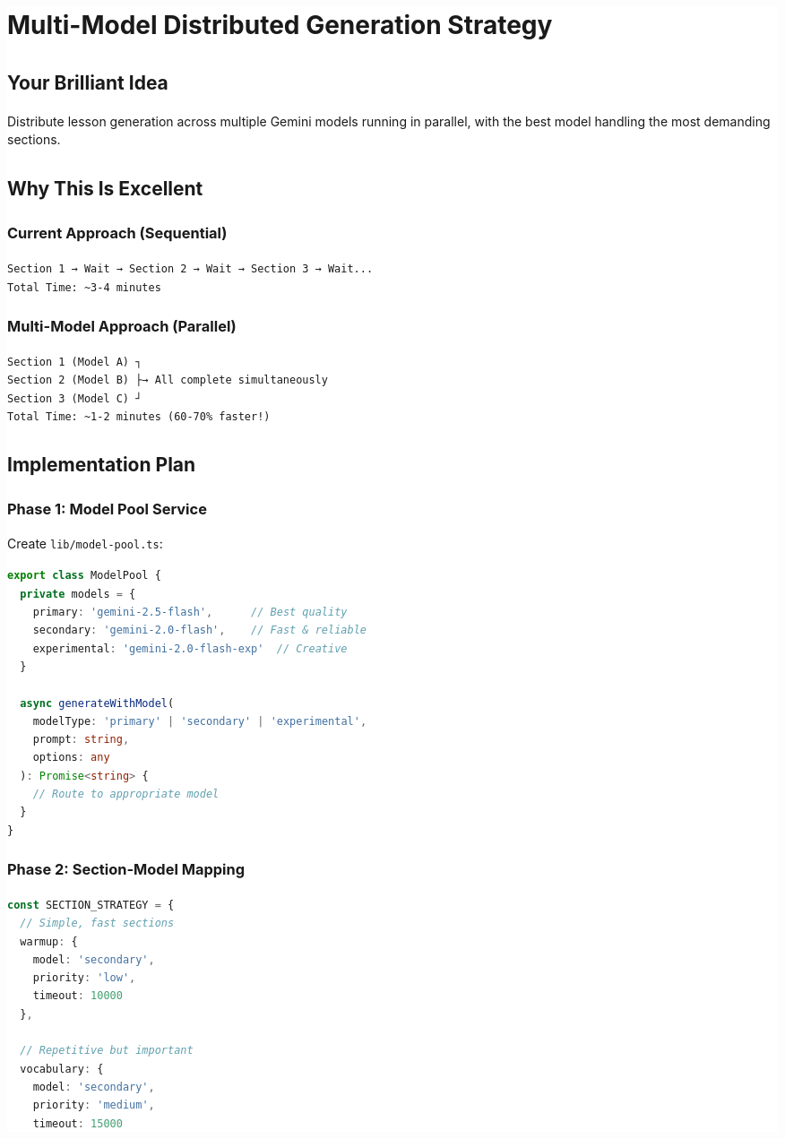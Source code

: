 # Multi-Model Distributed Generation Strategy

## Your Brilliant Idea

Distribute lesson generation across multiple Gemini models running in parallel, with the best model handling the most demanding sections.

## Why This Is Excellent

### Current Approach (Sequential)
```
Section 1 → Wait → Section 2 → Wait → Section 3 → Wait...
Total Time: ~3-4 minutes
```

### Multi-Model Approach (Parallel)
```
Section 1 (Model A) ┐
Section 2 (Model B) ├→ All complete simultaneously
Section 3 (Model C) ┘
Total Time: ~1-2 minutes (60-70% faster!)
```

## Implementation Plan

### Phase 1: Model Pool Service

Create `lib/model-pool.ts`:
```typescript
export class ModelPool {
  private models = {
    primary: 'gemini-2.5-flash',      // Best quality
    secondary: 'gemini-2.0-flash',    // Fast & reliable
    experimental: 'gemini-2.0-flash-exp'  // Creative
  }
  
  async generateWithModel(
    modelType: 'primary' | 'secondary' | 'experimental',
    prompt: string,
    options: any
  ): Promise<string> {
    // Route to appropriate model
  }
}
```

### Phase 2: Section-Model Mapping

```typescript
const SECTION_STRATEGY = {
  // Simple, fast sections
  warmup: {
    model: 'secondary',
    priority: 'low',
    timeout: 10000
  },
  
  // Repetitive but important
  vocabulary: {
    model: 'secondary',
    priority: 'medium',
    timeout: 15000
```